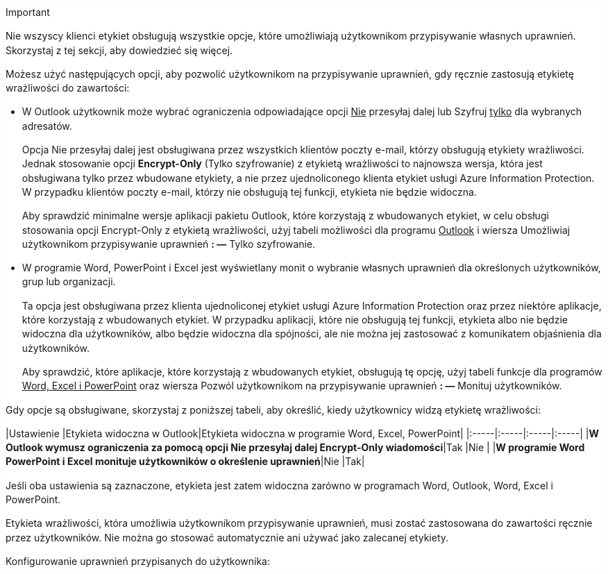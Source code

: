> [!IMPORTANT]
> Nie wszyscy klienci etykiet obsługują wszystkie opcje, które umożliwiają użytkownikom przypisywanie własnych uprawnień. Skorzystaj z tej sekcji, aby dowiedzieć się więcej.

Możesz użyć następujących opcji, aby pozwolić użytkownikom na przypisywanie uprawnień, gdy ręcznie zastosują etykietę wrażliwości do zawartości:

- W Outlook użytkownik może wybrać ograniczenia odpowiadające opcji [Nie](/azure/information-protection/configure-usage-rights#do-not-forward-option-for-emails) przesyłaj dalej lub Szyfruj [tylko](/azure/information-protection/configure-usage-rights#encrypt-only-option-for-emails) dla wybranych adresatów.
    
    Opcja Nie przesyłaj dalej jest obsługiwana przez wszystkich klientów poczty e-mail, którzy obsługują etykiety wrażliwości. Jednak stosowanie opcji **Encrypt-Only** (Tylko szyfrowanie) z etykietą wrażliwości to najnowsza wersja, która jest obsługiwana tylko przez wbudowane etykiety, a nie przez ujednoliconego klienta etykiet usługi Azure Information Protection. W przypadku klientów poczty e-mail, którzy nie obsługują tej funkcji, etykieta nie będzie widoczna.
    
    Aby sprawdzić minimalne wersje aplikacji pakietu Outlook, które korzystają z wbudowanych etykiet, w celu obsługi stosowania opcji Encrypt-Only z etykietą wrażliwości, użyj tabeli możliwości dla programu [Outlook](sensitivity-labels-office-apps.md#sensitivity-label-capabilities-in-outlook) i wiersza Umożliwiaj użytkownikom przypisywanie uprawnień **: —** Tylko szyfrowanie.

- W programie Word, PowerPoint i Excel jest wyświetlany monit o wybranie własnych uprawnień dla określonych użytkowników, grup lub organizacji.

    Ta opcja jest obsługiwana przez klienta ujednoliconej etykiet usługi Azure Information Protection oraz przez niektóre aplikacje, które korzystają z wbudowanych etykiet. W przypadku aplikacji, które nie obsługują tej funkcji, etykieta albo nie będzie widoczna dla użytkowników, albo będzie widoczna dla spójności, ale nie można jej zastosować z komunikatem objaśnienia dla użytkowników.
    
    Aby sprawdzić, które aplikacje, które korzystają z wbudowanych etykiet, obsługują tę opcję, użyj tabeli funkcje dla programów [Word, Excel i PowerPoint](sensitivity-labels-office-apps.md#sensitivity-label-capabilities-in-word-excel-and-powerpoint) oraz wiersza Pozwól użytkownikom na przypisywanie uprawnień **: —** Monituj użytkowników.

Gdy opcje są obsługiwane, skorzystaj z poniższej tabeli, aby określić, kiedy użytkownicy widzą etykietę wrażliwości:

|Ustawienie |Etykieta widoczna w Outlook|Etykieta widoczna w programie Word, Excel, PowerPoint|
|:-----|:-----|:-----|:-----|
|**W Outlook wymusz ograniczenia za pomocą opcji Nie przesyłaj dalej Encrypt-Only wiadomości**|Tak |Nie |
|**W programie Word PowerPoint i Excel monituje użytkowników o określenie uprawnień**|Nie |Tak|

Jeśli oba ustawienia są zaznaczone, etykieta jest zatem widoczna zarówno w programach Word, Outlook, Word, Excel i PowerPoint.

Etykieta wrażliwości, która umożliwia użytkownikom przypisywanie uprawnień, musi zostać zastosowana do zawartości ręcznie przez użytkowników. Nie można go stosować automatycznie ani używać jako zalecanej etykiety.

Konfigurowanie uprawnień przypisanych do użytkownika:
